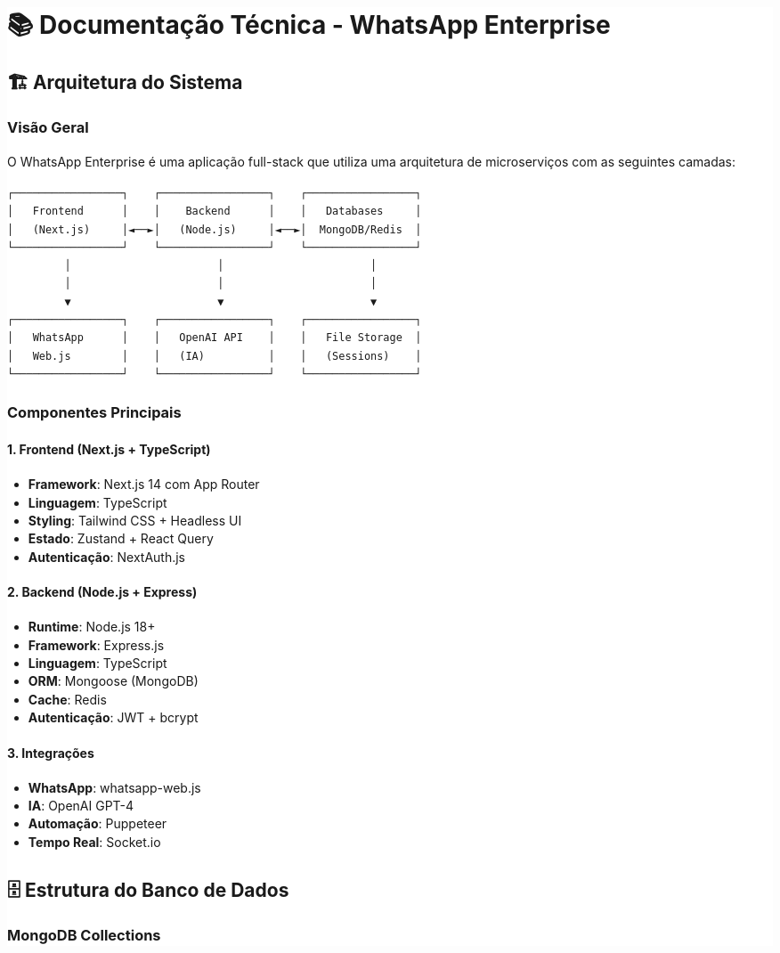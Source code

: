 # 📚 Documentação Técnica - WhatsApp Enterprise

## 🏗️ Arquitetura do Sistema

### Visão Geral
O WhatsApp Enterprise é uma aplicação full-stack que utiliza uma arquitetura de microserviços com as seguintes camadas:

```
┌─────────────────┐    ┌─────────────────┐    ┌─────────────────┐
│   Frontend      │    │    Backend      │    │   Databases     │
│   (Next.js)     │◄──►│   (Node.js)     │◄──►│  MongoDB/Redis  │
└─────────────────┘    └─────────────────┘    └─────────────────┘
         │                       │                       │
         │                       │                       │
         ▼                       ▼                       ▼
┌─────────────────┐    ┌─────────────────┐    ┌─────────────────┐
│   WhatsApp      │    │   OpenAI API    │    │   File Storage  │
│   Web.js        │    │   (IA)          │    │   (Sessions)    │
└─────────────────┘    └─────────────────┘    └─────────────────┘
```

### Componentes Principais

#### 1. Frontend (Next.js + TypeScript)
- **Framework**: Next.js 14 com App Router
- **Linguagem**: TypeScript
- **Styling**: Tailwind CSS + Headless UI
- **Estado**: Zustand + React Query
- **Autenticação**: NextAuth.js

#### 2. Backend (Node.js + Express)
- **Runtime**: Node.js 18+
- **Framework**: Express.js
- **Linguagem**: TypeScript
- **ORM**: Mongoose (MongoDB)
- **Cache**: Redis
- **Autenticação**: JWT + bcrypt

#### 3. Integrações
- **WhatsApp**: whatsapp-web.js
- **IA**: OpenAI GPT-4
- **Automação**: Puppeteer
- **Tempo Real**: Socket.io

## 🗄️ Estrutura do Banco de Dados

### MongoDB Collections
